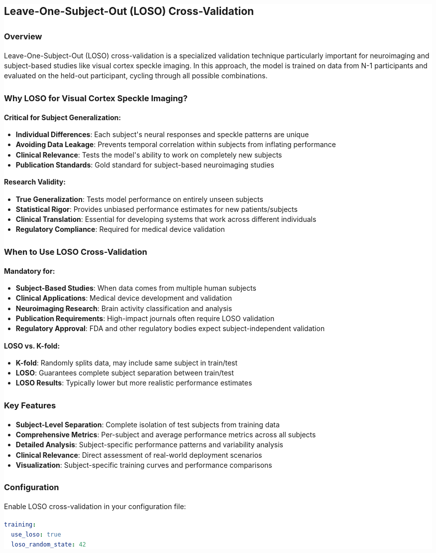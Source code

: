 ## Leave-One-Subject-Out (LOSO) Cross-Validation

### Overview

Leave-One-Subject-Out (LOSO) cross-validation is a specialized validation technique particularly important for neuroimaging and subject-based studies like visual cortex speckle imaging. In this approach, the model is trained on data from N-1 participants and evaluated on the held-out participant, cycling through all possible combinations.

### Why LOSO for Visual Cortex Speckle Imaging?

**Critical for Subject Generalization:**
- **Individual Differences**: Each subject's neural responses and speckle patterns are unique
- **Avoiding Data Leakage**: Prevents temporal correlation within subjects from inflating performance
- **Clinical Relevance**: Tests the model's ability to work on completely new subjects
- **Publication Standards**: Gold standard for subject-based neuroimaging studies

**Research Validity:**
- **True Generalization**: Tests model performance on entirely unseen subjects
- **Statistical Rigor**: Provides unbiased performance estimates for new patients/subjects
- **Clinical Translation**: Essential for developing systems that work across different individuals
- **Regulatory Compliance**: Required for medical device validation

### When to Use LOSO Cross-Validation

**Mandatory for:**
- **Subject-Based Studies**: When data comes from multiple human subjects
- **Clinical Applications**: Medical device development and validation
- **Neuroimaging Research**: Brain activity classification and analysis
- **Publication Requirements**: High-impact journals often require LOSO validation
- **Regulatory Approval**: FDA and other regulatory bodies expect subject-independent validation

**LOSO vs. K-fold:**
- **K-fold**: Randomly splits data, may include same subject in train/test
- **LOSO**: Guarantees complete subject separation between train/test
- **LOSO Results**: Typically lower but more realistic performance estimates

### Key Features

- **Subject-Level Separation**: Complete isolation of test subjects from training data
- **Comprehensive Metrics**: Per-subject and average performance metrics across all subjects
- **Detailed Analysis**: Subject-specific performance patterns and variability analysis
- **Clinical Relevance**: Direct assessment of real-world deployment scenarios
- **Visualization**: Subject-specific training curves and performance comparisons

### Configuration

Enable LOSO cross-validation in your configuration file:

```yaml
training:
  use_loso: true
  loso_random_state: 42
```
